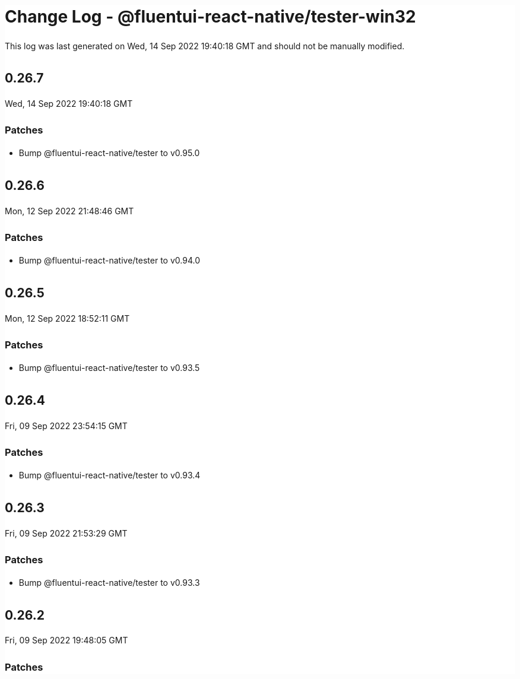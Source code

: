 # Change Log - @fluentui-react-native/tester-win32

This log was last generated on Wed, 14 Sep 2022 19:40:18 GMT and should not be manually modified.



## 0.26.7

Wed, 14 Sep 2022 19:40:18 GMT

### Patches

- Bump @fluentui-react-native/tester to v0.95.0

## 0.26.6

Mon, 12 Sep 2022 21:48:46 GMT

### Patches

- Bump @fluentui-react-native/tester to v0.94.0

## 0.26.5

Mon, 12 Sep 2022 18:52:11 GMT

### Patches

- Bump @fluentui-react-native/tester to v0.93.5

## 0.26.4

Fri, 09 Sep 2022 23:54:15 GMT

### Patches

- Bump @fluentui-react-native/tester to v0.93.4

## 0.26.3

Fri, 09 Sep 2022 21:53:29 GMT

### Patches

- Bump @fluentui-react-native/tester to v0.93.3

## 0.26.2

Fri, 09 Sep 2022 19:48:05 GMT

### Patches
